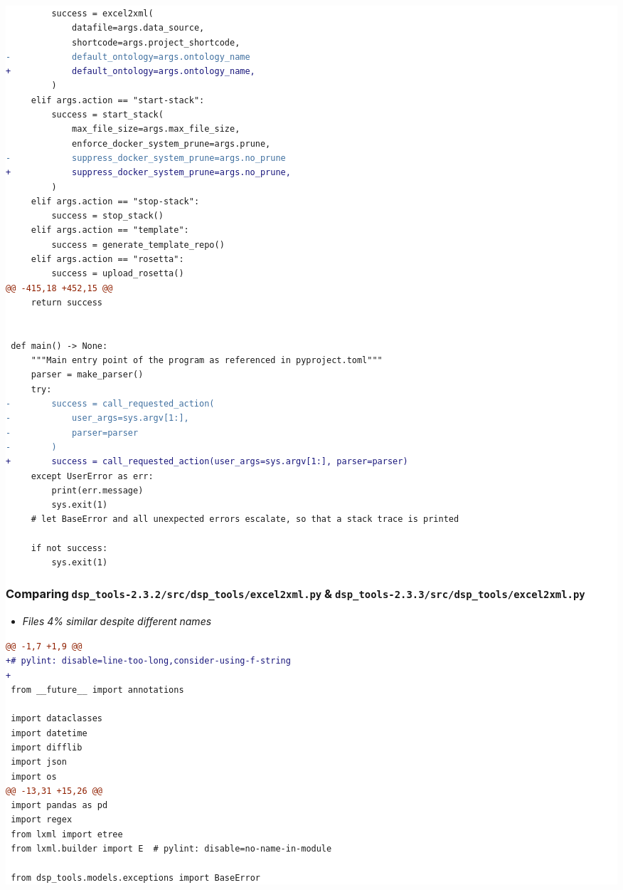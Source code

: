 ```diff
         success = excel2xml(
             datafile=args.data_source,
             shortcode=args.project_shortcode,
-            default_ontology=args.ontology_name
+            default_ontology=args.ontology_name,
         )
     elif args.action == "start-stack":
         success = start_stack(
             max_file_size=args.max_file_size,
             enforce_docker_system_prune=args.prune,
-            suppress_docker_system_prune=args.no_prune
+            suppress_docker_system_prune=args.no_prune,
         )
     elif args.action == "stop-stack":
         success = stop_stack()
     elif args.action == "template":
         success = generate_template_repo()
     elif args.action == "rosetta":
         success = upload_rosetta()
@@ -415,18 +452,15 @@
     return success
 
 
 def main() -> None:
     """Main entry point of the program as referenced in pyproject.toml"""
     parser = make_parser()
     try:
-        success = call_requested_action(
-            user_args=sys.argv[1:],
-            parser=parser
-        )
+        success = call_requested_action(user_args=sys.argv[1:], parser=parser)
     except UserError as err:
         print(err.message)
         sys.exit(1)
     # let BaseError and all unexpected errors escalate, so that a stack trace is printed
 
     if not success:
         sys.exit(1)
```

### Comparing `dsp_tools-2.3.2/src/dsp_tools/excel2xml.py` & `dsp_tools-2.3.3/src/dsp_tools/excel2xml.py`

 * *Files 4% similar despite different names*

```diff
@@ -1,7 +1,9 @@
+# pylint: disable=line-too-long,consider-using-f-string
+
 from __future__ import annotations
 
 import dataclasses
 import datetime
 import difflib
 import json
 import os
@@ -13,31 +15,26 @@
 import pandas as pd
 import regex
 from lxml import etree
 from lxml.builder import E  # pylint: disable=no-name-in-module
 
 from dsp_tools.models.exceptions import BaseError
```